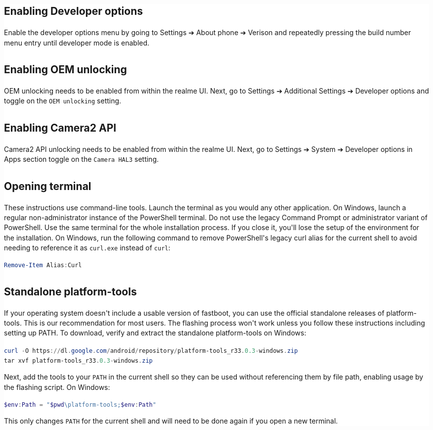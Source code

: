 ## Enabling Developer options

Enable the developer options menu by going to Settings ➔ About phone ➔ Verison and repeatedly pressing the build number menu entry until developer mode is enabled.

## Enabling OEM unlocking

OEM unlocking needs to be enabled from within the realme UI.
Next, go to Settings ➔ Additional Settings ➔ Developer options and toggle on the `OEM unlocking` setting.

## Enabling Camera2 API

Camera2 API unlocking needs to be enabled from within the realme UI.
Next, go to Settings ➔ System ➔ Developer options in Apps section toggle on the `Camera HAL3` setting.

## Opening terminal

These instructions use command-line tools. Launch the terminal as you would any other application. On Windows, launch a regular non-administrator instance of the PowerShell terminal. Do not use the legacy Command Prompt or administrator variant of PowerShell.
Use the same terminal for the whole installation process. If you close it, you'll lose the setup of the environment for the installation.
On Windows, run the following command to remove PowerShell's legacy curl alias for the current shell to avoid needing to reference it as `curl.exe` instead of `curl`:

```powershell
Remove-Item Alias:Curl
```

## Standalone platform-tools

If your operating system doesn't include a usable version of fastboot, you can use the official standalone releases of platform-tools. This is our recommendation for most users. The flashing process won't work unless you follow these instructions including setting up PATH.
To download, verify and extract the standalone platform-tools on Windows:

```powershell
curl -O https://dl.google.com/android/repository/platform-tools_r33.0.3-windows.zip
tar xvf platform-tools_r33.0.3-windows.zip
```

Next, add the tools to your `PATH` in the current shell so they can be used without referencing them by file path, enabling usage by the flashing script.
On Windows:

```powershell
$env:Path = "$pwd\platform-tools;$env:Path"
```

This only changes `PATH` for the current shell and will need to be done again if you open a new terminal.
